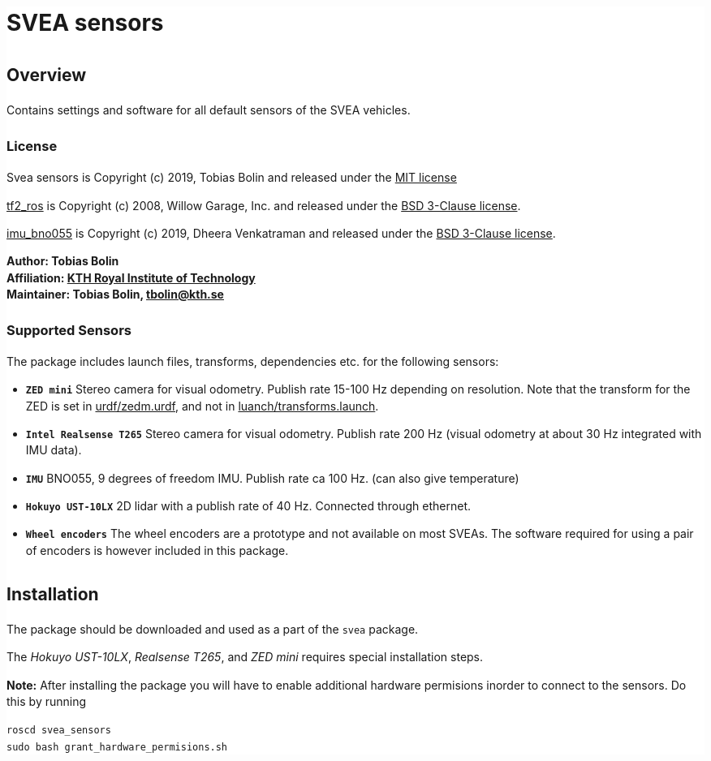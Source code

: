 # SVEA sensors

## Overview
Contains settings and software for all default sensors of the SVEA vehicles.

### License

Svea sensors is Copyright (c) 2019, Tobias Bolin and released under the [MIT license](svea_sensors/LICENSE.md)

[tf2_ros](src/noetic_tf2_ros) is Copyright (c) 2008, Willow Garage, Inc. and released under the [BSD 3-Clause license](svea_sensors/src/imu_bno055/LICENSE.txt).

[imu_bno055](src/imu_bno055) is Copyright (c) 2019, Dheera Venkatraman and released under the [BSD 3-Clause license](svea_sensors/src/imu_bno055/LICENSE.txt).


**Author: Tobias Bolin<br />
Affiliation: [KTH Royal Institute of Technology](https://www.kth.se/)<br />
Maintainer: Tobias Bolin, tbolin@kth.se**

### Supported Sensors
The package includes launch files, transforms, dependencies etc. for the following sensors:

* **`ZED mini`**
Stereo camera for visual odometry. Publish rate 15-100 Hz depending on resolution.
Note that the transform for the ZED is set in [urdf/zedm.urdf](urdf/zedm.urdf), and not in [luanch/transforms.launch](luanch/transforms.launch).

* **`Intel Realsense T265`**
Stereo camera for visual odometry. Publish rate 200 Hz (visual odometry at about 30 Hz integrated with IMU data).

* **`IMU`**
BNO055, 9 degrees of freedom IMU. Publish rate ca 100 Hz.
(can also give temperature) 

* **`Hokuyo UST-10LX`**
2D lidar with a publish rate of 40 Hz. Connected through ethernet. 

* **`Wheel encoders`**
The wheel encoders are a prototype and not available on most SVEAs. The software required for using a pair of encoders is however included in this package. 


## Installation
The package should be downloaded and used as a part of the `svea` package.

The *Hokuyo UST-10LX*, *Realsense T265*, and *ZED mini* requires special installation steps.

**Note:** After installing the package you will have to enable additional hardware permisions inorder to connect to the sensors. Do this by running 

    roscd svea_sensors
    sudo bash grant_hardware_permisions.sh
